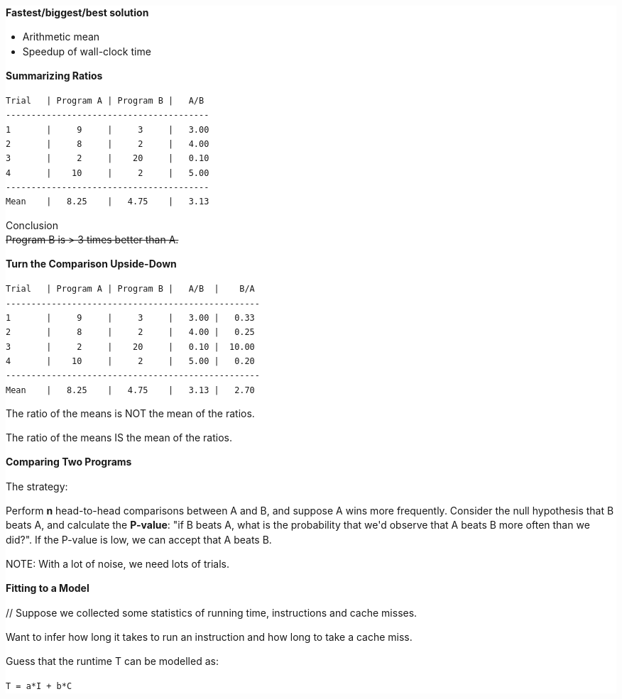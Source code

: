 **Fastest/biggest/best solution**
* Arithmetic mean
* Speedup of wall-clock time

**Summarizing Ratios**

```
Trial   | Program A | Program B |   A/B
----------------------------------------
1       |     9     |     3     |   3.00
2       |     8     |     2     |   4.00
3       |     2     |    20     |   0.10
4       |    10     |     2     |   5.00
----------------------------------------
Mean    |   8.25    |   4.75    |   3.13
```

Conclusion\
~~Program B is > 3 times better than A.~~

**Turn the Comparison Upside-Down**

```
Trial   | Program A | Program B |   A/B  |    B/A
--------------------------------------------------
1       |     9     |     3     |   3.00 |   0.33
2       |     8     |     2     |   4.00 |   0.25
3       |     2     |    20     |   0.10 |  10.00
4       |    10     |     2     |   5.00 |   0.20
--------------------------------------------------
Mean    |   8.25    |   4.75    |   3.13 |   2.70
```

The ratio of the means is NOT the mean of the ratios.

The ratio of the means IS the mean of the ratios.

**Comparing Two Programs**

The strategy:

Perform __n__ head-to-head comparisons between A and B,
and suppose A wins more frequently.
Consider the null hypothesis that B beats A, and calculate
the __P-value__: "if B beats A, what is the probability
that we'd observe that A beats B more often than we did?".
If the P-value is low, we can accept that A beats B.

NOTE: With a lot of noise, we need lots of trials.

**Fitting to a Model**

// Suppose we collected some statistics of running time, instructions and cache misses.

Want to infer how long it takes to run an
instruction and how long to take a cache miss.

Guess that the runtime T can be modelled as:
```
T = a*I + b*C
```
